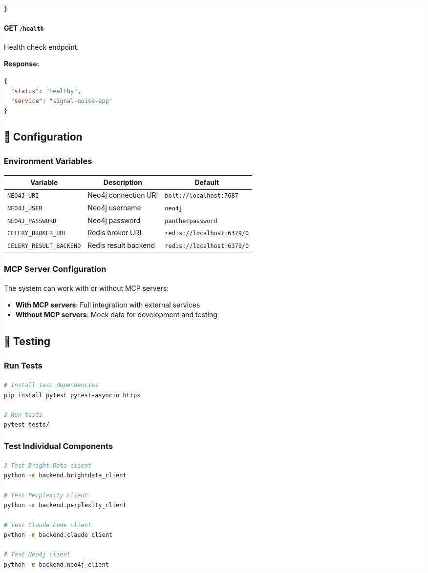 ```json
}
```

#### GET `/health`
Health check endpoint.

**Response:**
```json
{
  "status": "healthy",
  "service": "signal-noise-app"
}
```

## 🔧 Configuration

### Environment Variables

| Variable | Description | Default |
|----------|-------------|---------|
| `NEO4J_URI` | Neo4j connection URI | `bolt://localhost:7687` |
| `NEO4J_USER` | Neo4j username | `neo4j` |
| `NEO4J_PASSWORD` | Neo4j password | `pantherpassword` |
| `CELERY_BROKER_URL` | Redis broker URL | `redis://localhost:6379/0` |
| `CELERY_RESULT_BACKEND` | Redis result backend | `redis://localhost:6379/0` |

### MCP Server Configuration

The system can work with or without MCP servers:

- **With MCP servers**: Full integration with external services
- **Without MCP servers**: Mock data for development and testing

## 🧪 Testing

### Run Tests

```bash
# Install test dependencies
pip install pytest pytest-asyncio httpx

# Run tests
pytest tests/
```

### Test Individual Components

```bash
# Test Bright Data client
python -m backend.brightdata_client

# Test Perplexity client
python -m backend.perplexity_client

# Test Claude Code client
python -m backend.claude_client

# Test Neo4j client
python -m backend.neo4j_client
```
